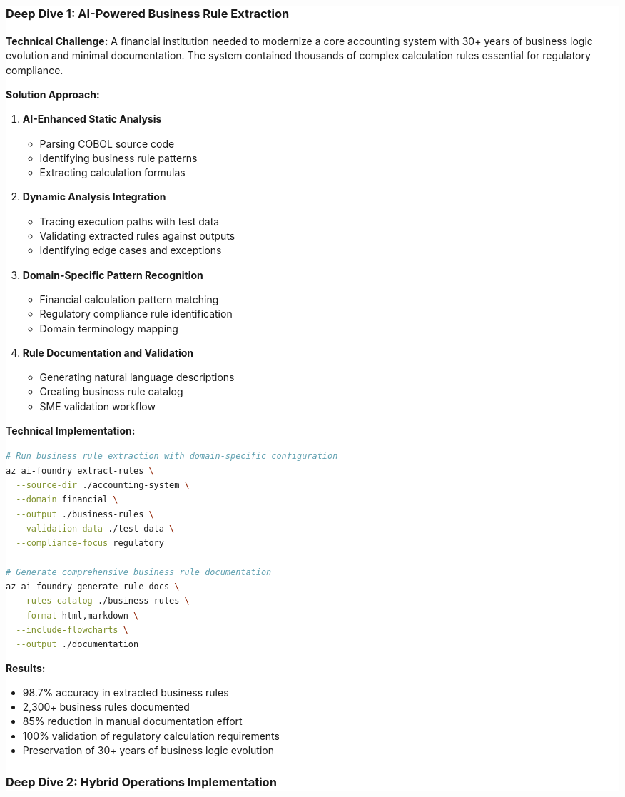 ### Deep Dive 1: AI-Powered Business Rule Extraction

**Technical Challenge:**
A financial institution needed to modernize a core accounting system with 30+ years of business logic evolution and minimal documentation. The system contained thousands of complex calculation rules essential for regulatory compliance.

**Solution Approach:**
1. **AI-Enhanced Static Analysis**
   - Parsing COBOL source code
   - Identifying business rule patterns
   - Extracting calculation formulas

2. **Dynamic Analysis Integration**
   - Tracing execution paths with test data
   - Validating extracted rules against outputs
   - Identifying edge cases and exceptions

3. **Domain-Specific Pattern Recognition**
   - Financial calculation pattern matching
   - Regulatory compliance rule identification
   - Domain terminology mapping

4. **Rule Documentation and Validation**
   - Generating natural language descriptions
   - Creating business rule catalog
   - SME validation workflow

**Technical Implementation:**
```bash
# Run business rule extraction with domain-specific configuration
az ai-foundry extract-rules \
  --source-dir ./accounting-system \
  --domain financial \
  --output ./business-rules \
  --validation-data ./test-data \
  --compliance-focus regulatory

# Generate comprehensive business rule documentation
az ai-foundry generate-rule-docs \
  --rules-catalog ./business-rules \
  --format html,markdown \
  --include-flowcharts \
  --output ./documentation
```

**Results:**
- 98.7% accuracy in extracted business rules
- 2,300+ business rules documented
- 85% reduction in manual documentation effort
- 100% validation of regulatory calculation requirements
- Preservation of 30+ years of business logic evolution

### Deep Dive 2: Hybrid Operations Implementation
